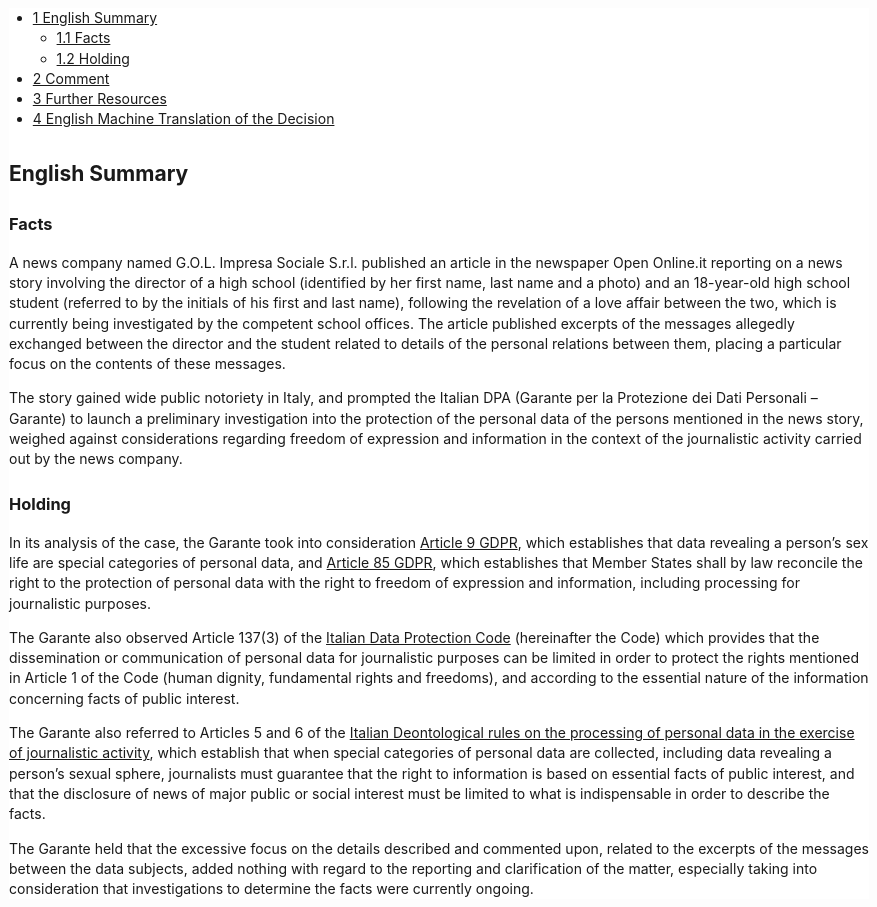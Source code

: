 *   [1 English Summary](#English_Summary)
    *   [1.1 Facts](#Facts)
    *   [1.2 Holding](#Holding)
*   [2 Comment](#Comment)
*   [3 Further Resources](#Further_Resources)
*   [4 English Machine Translation of the Decision](#English_Machine_Translation_of_the_Decision)

## English Summary

### Facts

A news company named G.O.L. Impresa Sociale S.r.l. published an article in the newspaper Open Online.it reporting on a news story involving the director of a high school (identified by her first name, last name and a photo) and an 18-year-old high school student (referred to by the initials of his first and last name), following the revelation of a love affair between the two, which is currently being investigated by the competent school offices. The article published excerpts of the messages allegedly exchanged between the director and the student related to details of the personal relations between them, placing a particular focus on the contents of these messages.

The story gained wide public notoriety in Italy, and prompted the Italian DPA (Garante per la Protezione dei Dati Personali – Garante) to launch a preliminary investigation into the protection of the personal data of the persons mentioned in the news story, weighed against considerations regarding freedom of expression and information in the context of the journalistic activity carried out by the news company.

### Holding

In its analysis of the case, the Garante took into consideration [Article 9 GDPR](/index.php?title=Article_9_GDPR "Article 9 GDPR"), which establishes that data revealing a person’s sex life are special categories of personal data, and [Article 85 GDPR](/index.php?title=Article_85_GDPR "Article 85 GDPR"), which establishes that Member States shall by law reconcile the right to the protection of personal data with the right to freedom of expression and information, including processing for journalistic purposes.

The Garante also observed Article 137(3) of the [Italian Data Protection Code](https://www.garanteprivacy.it/pdf?p_p_id=PdfUtil&p_p_lifecycle=2&p_p_state=normal&p_p_mode=view&p_p_resource_id=%2Foffering%2FprintPDF&p_p_cacheability=cacheLevelPage&_PdfUtil_articleId=9067692) (hereinafter the Code) which provides that the dissemination or communication of personal data for journalistic purposes can be limited in order to protect the rights mentioned in Article 1 of the Code (human dignity, fundamental rights and freedoms), and according to the essential nature of the information concerning facts of public interest.

The Garante also referred to Articles 5 and 6 of the [Italian Deontological rules on the processing of personal data in the exercise of journalistic activity](https://www.garanteprivacy.it/pdf?p_p_id=PdfUtil&p_p_lifecycle=2&p_p_state=normal&p_p_mode=view&p_p_resource_id=%2Foffering%2FprintPDF&p_p_cacheability=cacheLevelPage&_PdfUtil_articleId=9067692), which establish that when special categories of personal data are collected, including data revealing a person’s sexual sphere, journalists must guarantee that the right to information is based on essential facts of public interest, and that the disclosure of news of major public or social interest must be limited to what is indispensable in order to describe the facts.

The Garante held that the excessive focus on the details described and commented upon, related to the excerpts of the messages between the data subjects, added nothing with regard to the reporting and clarification of the matter, especially taking into consideration that investigations to determine the facts were currently ongoing.
